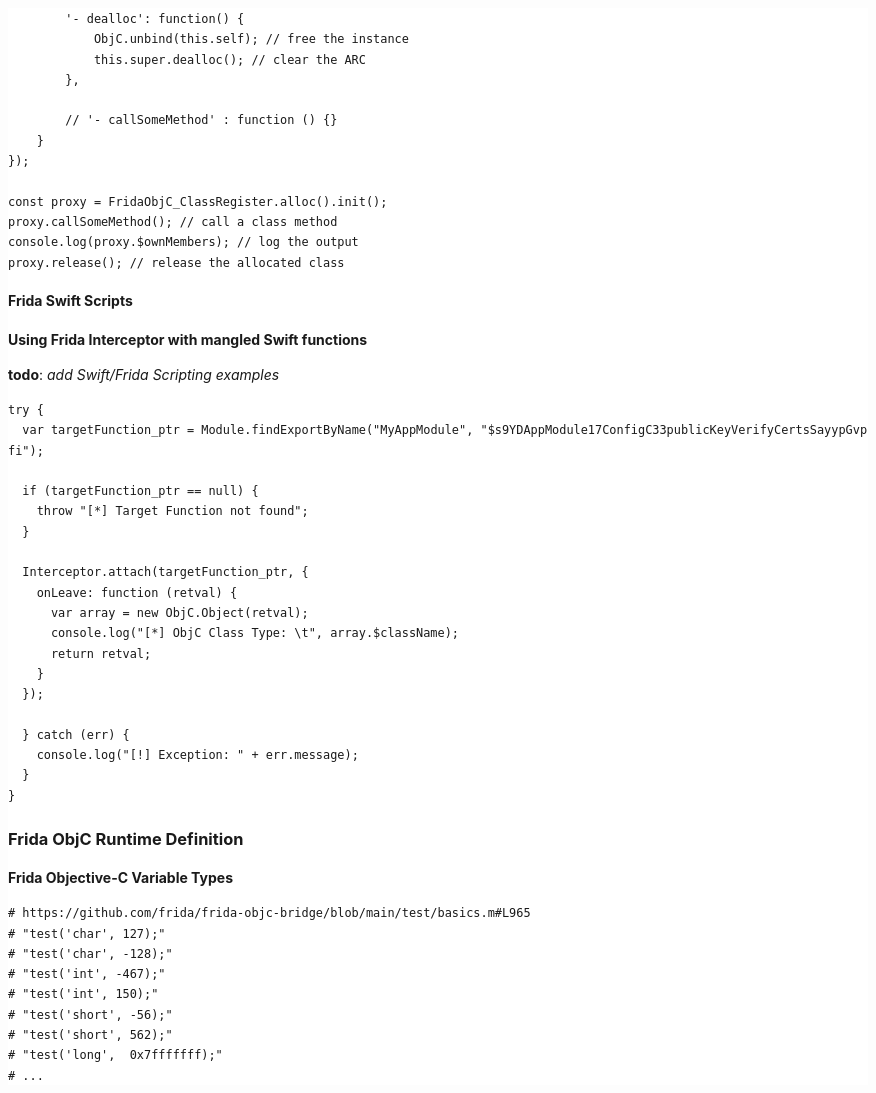 ```
        '- dealloc': function() {
            ObjC.unbind(this.self); // free the instance
            this.super.dealloc(); // clear the ARC
        },

        // '- callSomeMethod' : function () {}
    }
});

const proxy = FridaObjC_ClassRegister.alloc().init();
proxy.callSomeMethod(); // call a class method
console.log(proxy.$ownMembers); // log the output
proxy.release(); // release the allocated class
```

#### Frida Swift Scripts

**Using Frida Interceptor with mangled Swift functions**

**todo**: *add Swift/Frida Scripting examples*

```
try {
  var targetFunction_ptr = Module.findExportByName("MyAppModule", "$s9YDAppModule17ConfigC33publicKeyVerifyCertsSayypGvpfi");

  if (targetFunction_ptr == null) {
    throw "[*] Target Function not found";
  }

  Interceptor.attach(targetFunction_ptr, {
    onLeave: function (retval) {
      var array = new ObjC.Object(retval);
      console.log("[*] ObjC Class Type: \t", array.$className);
      return retval;
    }
  });

  } catch (err) {
    console.log("[!] Exception: " + err.message);
  }
}
```

### Frida ObjC Runtime Definition

**Frida Objective-C Variable Types**

```
# https://github.com/frida/frida-objc-bridge/blob/main/test/basics.m#L965
# "test('char', 127);"
# "test('char', -128);"
# "test('int', -467);"
# "test('int', 150);"
# "test('short', -56);"
# "test('short', 562);"
# "test('long',  0x7fffffff);"
# ...
```
